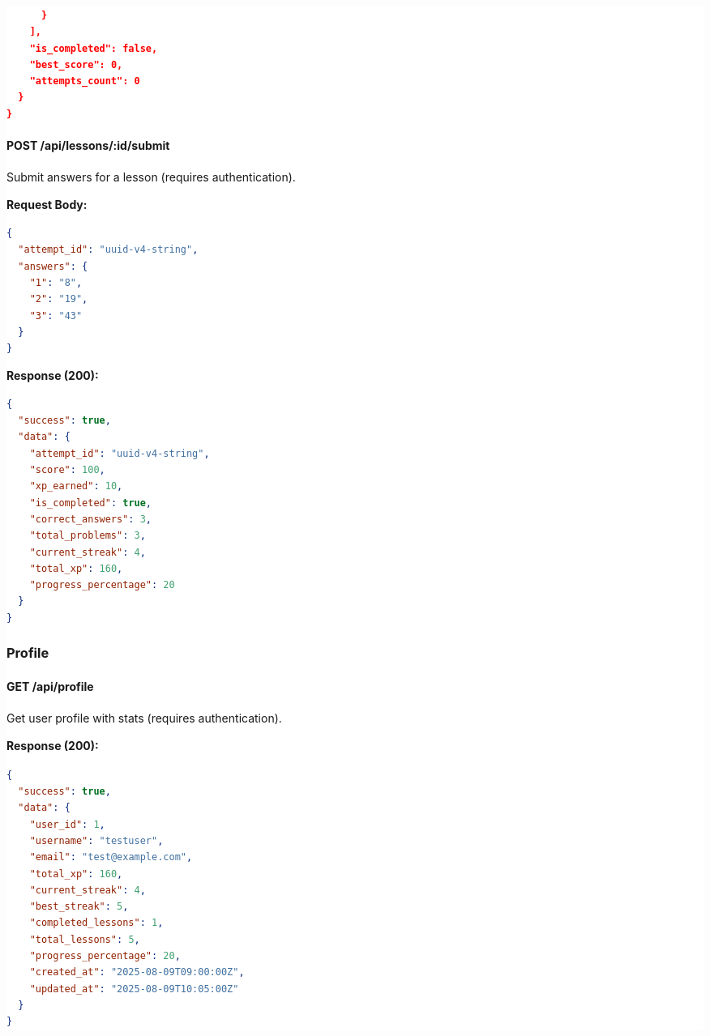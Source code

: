 ```json
      }
    ],
    "is_completed": false,
    "best_score": 0,
    "attempts_count": 0
  }
}
```

#### POST /api/lessons/:id/submit
Submit answers for a lesson (requires authentication).

**Request Body:**
```json
{
  "attempt_id": "uuid-v4-string",
  "answers": {
    "1": "8",
    "2": "19",
    "3": "43"
  }
}
```

**Response (200):**
```json
{
  "success": true,
  "data": {
    "attempt_id": "uuid-v4-string",
    "score": 100,
    "xp_earned": 10,
    "is_completed": true,
    "correct_answers": 3,
    "total_problems": 3,
    "current_streak": 4,
    "total_xp": 160,
    "progress_percentage": 20
  }
}
```

### Profile

#### GET /api/profile
Get user profile with stats (requires authentication).

**Response (200):**
```json
{
  "success": true,
  "data": {
    "user_id": 1,
    "username": "testuser",
    "email": "test@example.com",
    "total_xp": 160,
    "current_streak": 4,
    "best_streak": 5,
    "completed_lessons": 1,
    "total_lessons": 5,
    "progress_percentage": 20,
    "created_at": "2025-08-09T09:00:00Z",
    "updated_at": "2025-08-09T10:05:00Z"
  }
}
```